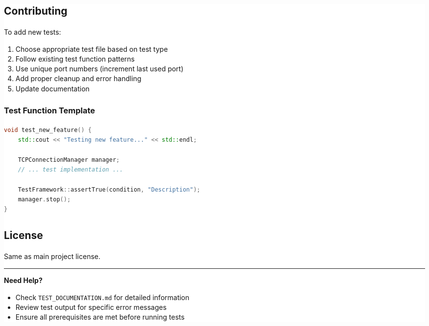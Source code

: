 ## Contributing

To add new tests:
1. Choose appropriate test file based on test type
2. Follow existing test function patterns
3. Use unique port numbers (increment last used port)
4. Add proper cleanup and error handling
5. Update documentation

### Test Function Template
```cpp
void test_new_feature() {
    std::cout << "Testing new feature..." << std::endl;
    
    TCPConnectionManager manager;
    // ... test implementation ...
    
    TestFramework::assertTrue(condition, "Description");
    manager.stop();
}
```

## License

Same as main project license.

---

**Need Help?** 
- Check `TEST_DOCUMENTATION.md` for detailed information
- Review test output for specific error messages  
- Ensure all prerequisites are met before running tests
